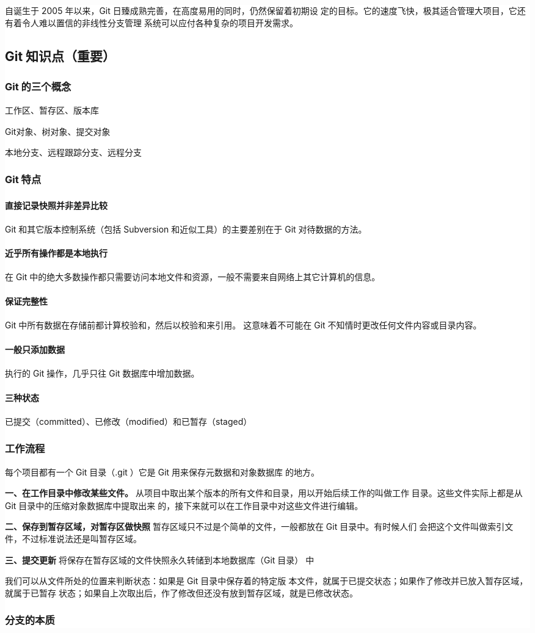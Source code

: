 自诞生于 2005 年以来，Git 日臻成熟完善，在高度易用的同时，仍然保留着初期设 定的目标。它的速度飞快，极其适合管理大项目，它还有着令人难以置信的非线性分支管理 系统可以应付各种复杂的项目开发需求。

## Git 知识点（重要）

### Git 的三个概念

工作区、暂存区、版本库

Git对象、树对象、提交对象

本地分支、远程跟踪分支、远程分支



### Git 特点

#### 直接记录快照并非差异比较

Git 和其它版本控制系统（包括 Subversion 和近似工具）的主要差别在于 Git 对待数据的方法。 

#### 近乎所有操作都是本地执行

在 Git 中的绝大多数操作都只需要访问本地文件和资源，一般不需要来自网络上其它计算机的信息。

#### 保证完整性

Git 中所有数据在存储前都计算校验和，然后以校验和来引用。 这意味着不可能在 Git 不知情时更改任何文件内容或目录内容。

#### 一般只添加数据

执行的 Git 操作，几乎只往 Git 数据库中增加数据。

#### 三种状态

已提交（committed）、已修改（modified）和已暂存（staged）



### 工作流程

每个项目都有一个 Git 目录（.git ）它是 Git 用来保存元数据和对象数据库 的地方。

**一、在工作目录中修改某些文件。**
从项目中取出某个版本的所有文件和目录，用以开始后续工作的叫做工作 目录。这些文件实际上都是从 Git 目录中的压缩对象数据库中提取出来 的，接下来就可以在工作目录中对这些文件进行编辑。

**二、保存到暂存区域，对暂存区做快照**
暂存区域只不过是个简单的文件，一般都放在 Git 目录中。有时候人们 会把这个文件叫做索引文件，不过标准说法还是叫暂存区域。

**三、提交更新**
将保存在暂存区域的文件快照永久转储到本地数据库（Git 目录） 中

我们可以从文件所处的位置来判断状态：如果是 Git 目录中保存着的特定版 本文件，就属于已提交状态；如果作了修改并已放入暂存区域，就属于已暂存 状态；如果自上次取出后，作了修改但还没有放到暂存区域，就是已修改状态。



### 分支的本质
